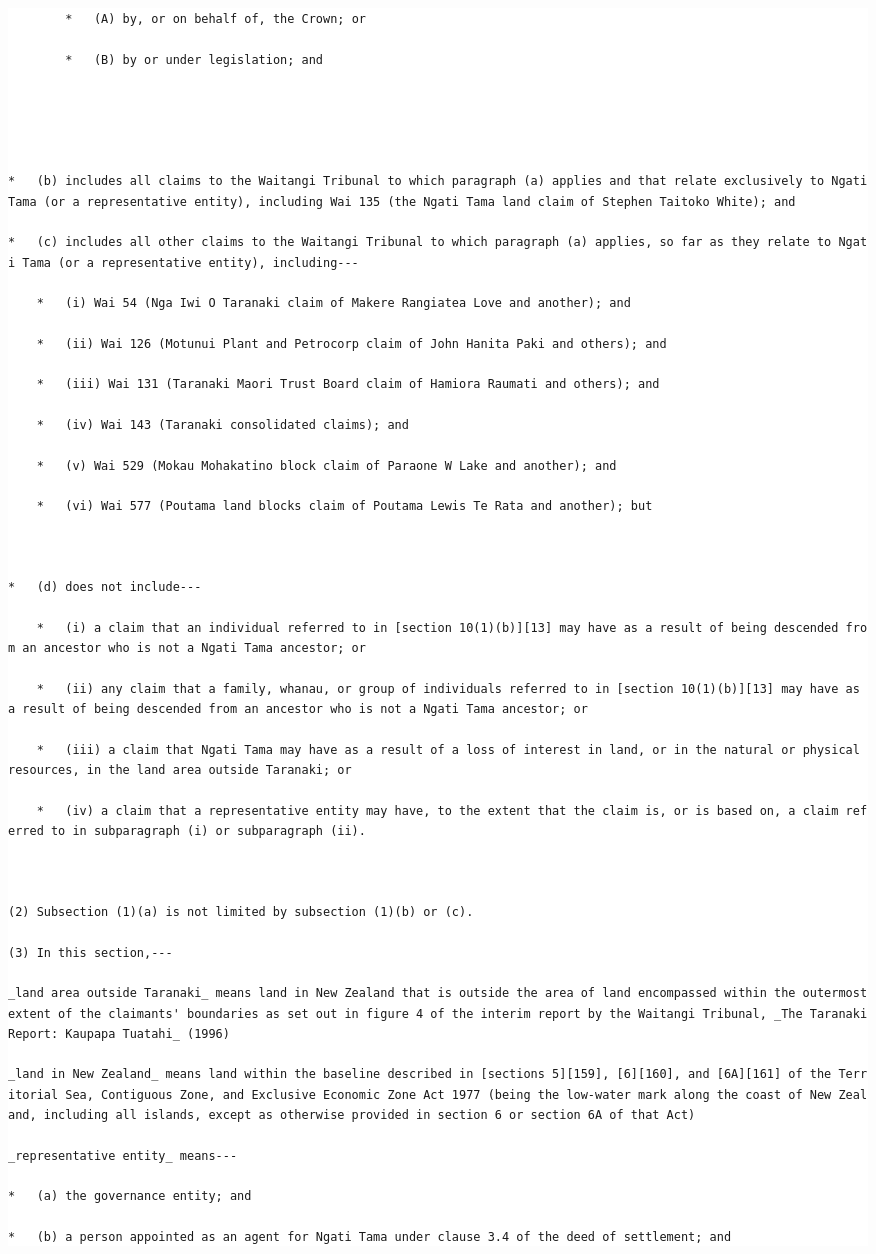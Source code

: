             *   (A) by, or on behalf of, the Crown; or
            
            *   (B) by or under legislation; and
            
            
        
        
    
    *   (b) includes all claims to the Waitangi Tribunal to which paragraph (a) applies and that relate exclusively to Ngati Tama (or a representative entity), including Wai 135 (the Ngati Tama land claim of Stephen Taitoko White); and
    
    *   (c) includes all other claims to the Waitangi Tribunal to which paragraph (a) applies, so far as they relate to Ngati Tama (or a representative entity), including---
            
        *   (i) Wai 54 (Nga Iwi O Taranaki claim of Makere Rangiatea Love and another); and
        
        *   (ii) Wai 126 (Motunui Plant and Petrocorp claim of John Hanita Paki and others); and
        
        *   (iii) Wai 131 (Taranaki Maori Trust Board claim of Hamiora Raumati and others); and
        
        *   (iv) Wai 143 (Taranaki consolidated claims); and
        
        *   (v) Wai 529 (Mokau Mohakatino block claim of Paraone W Lake and another); and
        
        *   (vi) Wai 577 (Poutama land blocks claim of Poutama Lewis Te Rata and another); but
        
        
    
    *   (d) does not include---
            
        *   (i) a claim that an individual referred to in [section 10(1)(b)][13] may have as a result of being descended from an ancestor who is not a Ngati Tama ancestor; or
        
        *   (ii) any claim that a family, whanau, or group of individuals referred to in [section 10(1)(b)][13] may have as a result of being descended from an ancestor who is not a Ngati Tama ancestor; or
        
        *   (iii) a claim that Ngati Tama may have as a result of a loss of interest in land, or in the natural or physical resources, in the land area outside Taranaki; or
        
        *   (iv) a claim that a representative entity may have, to the extent that the claim is, or is based on, a claim referred to in subparagraph (i) or subparagraph (ii).
        
        
    
    (2) Subsection (1)(a) is not limited by subsection (1)(b) or (c).
    
    (3) In this section,---
    
    _land area outside Taranaki_ means land in New Zealand that is outside the area of land encompassed within the outermost extent of the claimants' boundaries as set out in figure 4 of the interim report by the Waitangi Tribunal, _The Taranaki Report: Kaupapa Tuatahi_ (1996)
    
    _land in New Zealand_ means land within the baseline described in [sections 5][159], [6][160], and [6A][161] of the Territorial Sea, Contiguous Zone, and Exclusive Economic Zone Act 1977 (being the low-water mark along the coast of New Zealand, including all islands, except as otherwise provided in section 6 or section 6A of that Act)
    
    _representative entity_ means---
        
    *   (a) the governance entity; and
    
    *   (b) a person appointed as an agent for Ngati Tama under clause 3.4 of the deed of settlement; and
    